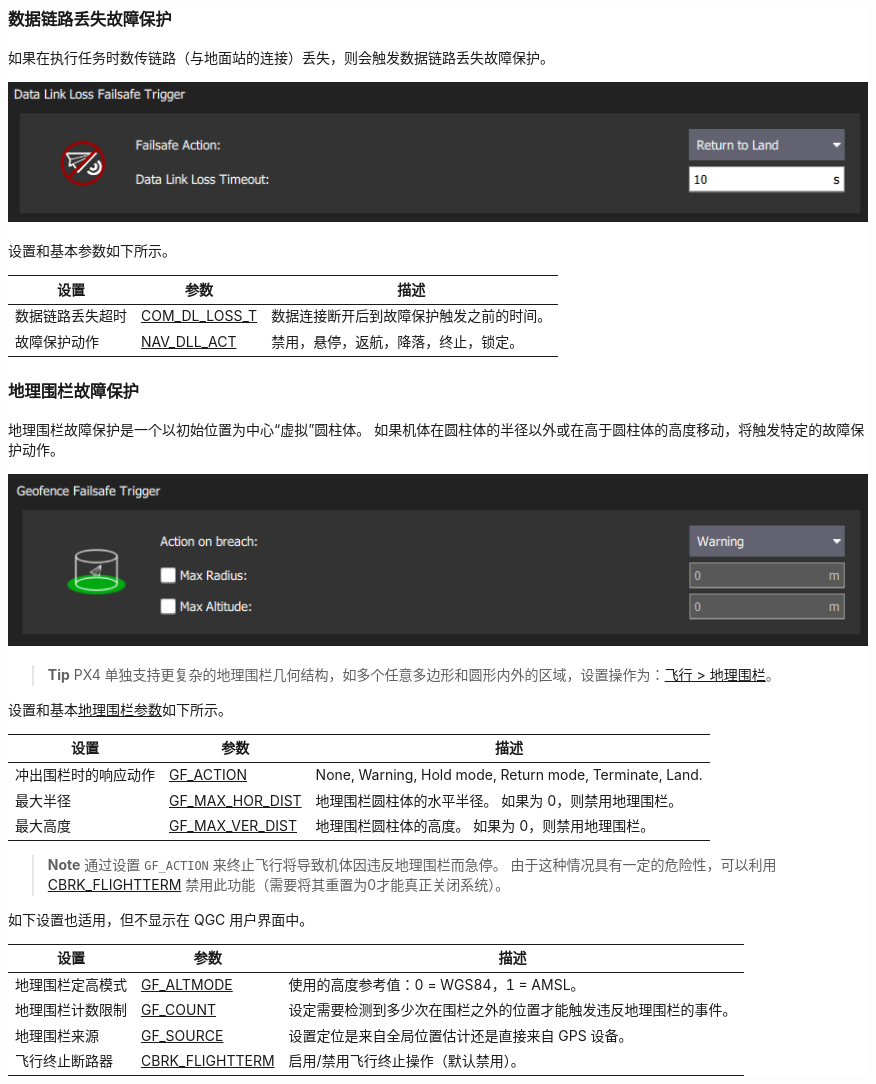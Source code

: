 ### 数据链路丢失故障保护

如果在执行任务时数传链路（与地面站的连接）丢失，则会触发数据链路丢失故障保护。

![安全 - 数据链路丢失（QGC）](../../assets/qgc/setup/safety/safety_data_link_loss.png)

设置和基本参数如下所示。

| 设置       | 参数                                                                         | 描述                   |
| -------- | -------------------------------------------------------------------------- | -------------------- |
| 数据链路丢失超时 | [COM_DL_LOSS_T](../advanced_config/parameter_reference.md#COM_DL_LOSS_T) | 数据连接断开后到故障保护触发之前的时间。 |
| 故障保护动作   | [NAV_DLL_ACT](../advanced_config/parameter_reference.md#NAV_DLL_ACT)     | 禁用，悬停，返航，降落，终止，锁定。   |

### 地理围栏故障保护

地理围栏故障保护是一个以初始位置为中心“虚拟”圆柱体。 如果机体在圆柱体的半径以外或在高于圆柱体的高度移动，将触发特定的故障保护动作。

![安全 - 地理围栏（QGC）](../../assets/qgc/setup/safety/safety_geofence.png)

> **Tip** PX4 单独支持更复杂的地理围栏几何结构，如多个任意多边形和圆形内外的区域，设置操作为：[飞行 > 地理围栏](../flying/geofence.md)。

设置和基本[地理围栏参数](../advanced_config/parameter_reference.md#geofence)如下所示。

| 设置         | 参数                                                                             | 描述                                                      |
| ---------- | ------------------------------------------------------------------------------ | ------------------------------------------------------- |
| 冲出围栏时的响应动作 | [GF_ACTION](../advanced_config/parameter_reference.md#GF_ACTION)               | None, Warning, Hold mode, Return mode, Terminate, Land. |
| 最大半径       | [GF_MAX_HOR_DIST](../advanced_config/parameter_reference.md#GF_MAX_HOR_DIST) | 地理围栏圆柱体的水平半径。 如果为 0，则禁用地理围栏。                            |
| 最大高度       | [GF_MAX_VER_DIST](../advanced_config/parameter_reference.md#GF_MAX_VER_DIST) | 地理围栏圆柱体的高度。 如果为 0，则禁用地理围栏。                              |

> **Note** 通过设置 `GF_ACTION` 来终止飞行将导致机体因违反地理围栏而急停。 由于这种情况具有一定的危险性，可以利用 [CBRK_FLIGHTTERM](#CBRK_FLIGHTTERM) 禁用此功能（需要将其重置为0才能真正关闭系统）。

如下设置也适用，但不显示在 QGC 用户界面中。

| 设置                               | 参数                                                                           | 描述                               |
| -------------------------------- | ---------------------------------------------------------------------------- | -------------------------------- |
| 地理围栏定高模式                         | [GF_ALTMODE](../advanced_config/parameter_reference.md#GF_ALTMODE)           | 使用的高度参考值：0 = WGS84，1 = AMSL。     |
| 地理围栏计数限制                         | [GF_COUNT](../advanced_config/parameter_reference.md#GF_COUNT)               | 设定需要检测到多少次在围栏之外的位置才能触发违反地理围栏的事件。 |
| 地理围栏来源                           | [GF_SOURCE](../advanced_config/parameter_reference.md#GF_SOURCE)             | 设置定位是来自全局位置估计还是直接来自 GPS 设备。      |
| <span id="CBRK_FLIGHTTERM"></span>飞行终止断路器 | [CBRK_FLIGHTTERM](../advanced_config/parameter_reference.md#CBRK_FLIGHTTERM) | 启用/禁用飞行终止操作（默认禁用）。               |
